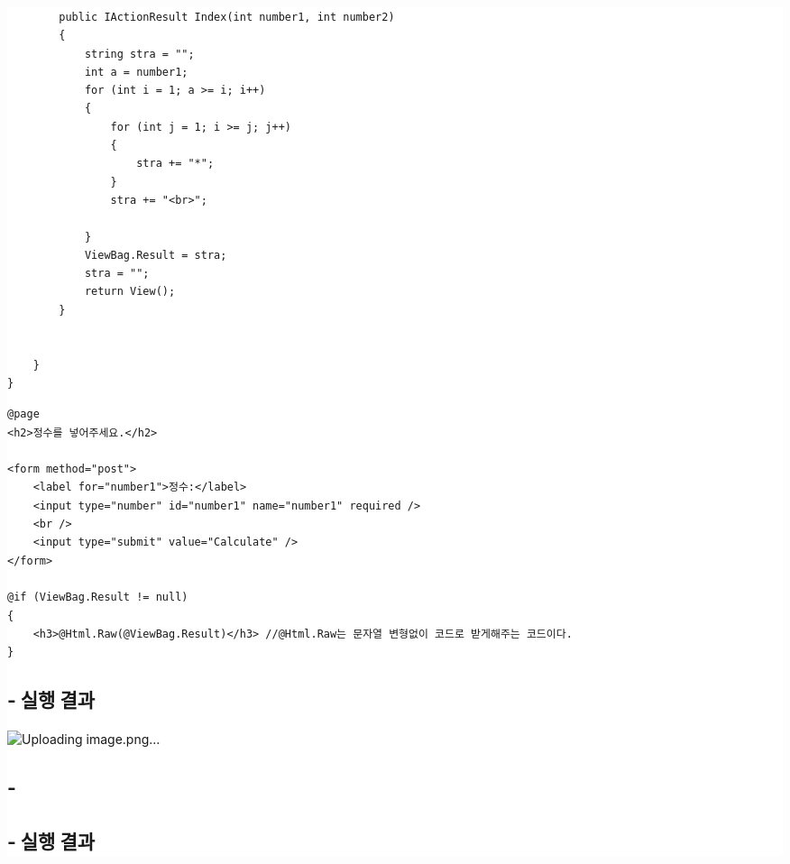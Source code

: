 ```
        public IActionResult Index(int number1, int number2)
        {
            string stra = "";
            int a = number1;
            for (int i = 1; a >= i; i++)
            {
                for (int j = 1; i >= j; j++)
                {
                    stra += "*";
                }
                stra += "<br>";

            }
            ViewBag.Result = stra;
            stra = "";
            return View();
        }


    }
}

```
```
@page
<h2>정수를 넣어주세요.</h2>

<form method="post">
    <label for="number1">정수:</label>
    <input type="number" id="number1" name="number1" required />
    <br />
    <input type="submit" value="Calculate" />
</form>

@if (ViewBag.Result != null)
{
    <h3>@Html.Raw(@ViewBag.Result)</h3> //@Html.Raw는 문자열 변형없이 코드로 받게해주는 코드이다.
}
```

## - 실행 결과

![Uploading image.png…]()

## - 

```

```

## - 실행 결과
